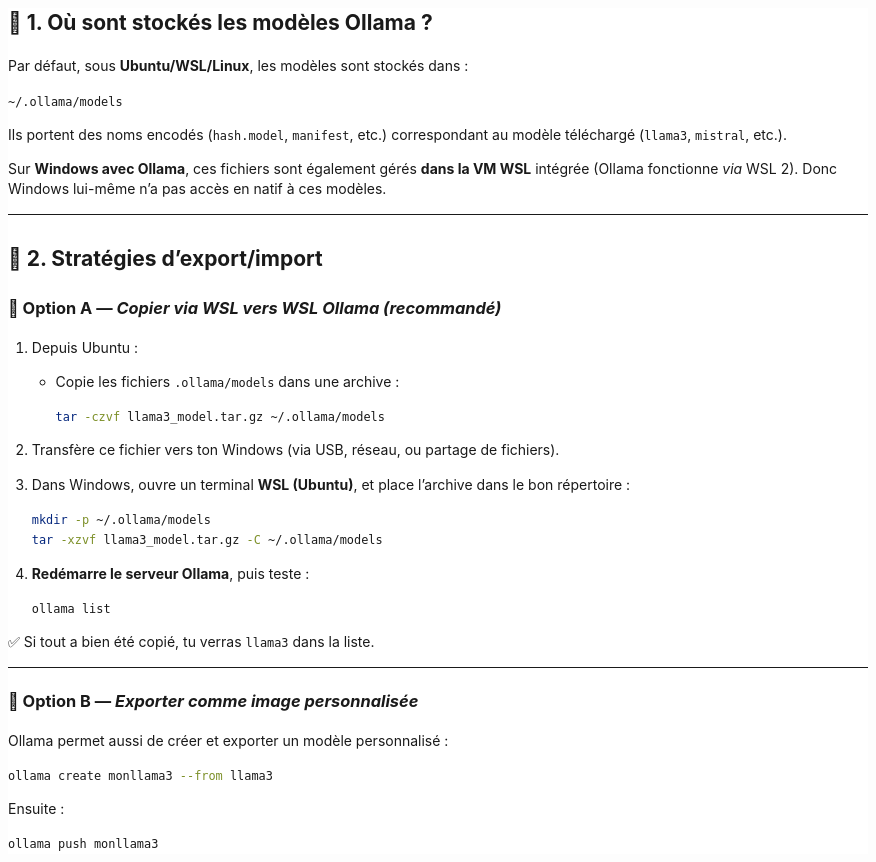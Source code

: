 
## 🧱 1. Où sont stockés les modèles Ollama ?

Par défaut, sous **Ubuntu/WSL/Linux**, les modèles sont stockés dans :

```
~/.ollama/models
```

Ils portent des noms encodés (`hash.model`, `manifest`, etc.) correspondant au modèle téléchargé (`llama3`, `mistral`, etc.).

Sur **Windows avec Ollama**, ces fichiers sont également gérés **dans la VM WSL** intégrée (Ollama fonctionne *via* WSL 2). Donc Windows lui-même n’a pas accès en natif à ces modèles.

---

## 🔄 2. Stratégies d’export/import

### 🔸 Option A — *Copier via WSL vers WSL Ollama (recommandé)*

1. Depuis Ubuntu :
   - Copie les fichiers `.ollama/models` dans une archive :
     ```bash
     tar -czvf llama3_model.tar.gz ~/.ollama/models
     ```

2. Transfère ce fichier vers ton Windows (via USB, réseau, ou partage de fichiers).

3. Dans Windows, ouvre un terminal **WSL (Ubuntu)**, et place l’archive dans le bon répertoire :
   ```bash
   mkdir -p ~/.ollama/models
   tar -xzvf llama3_model.tar.gz -C ~/.ollama/models
   ```

4. **Redémarre le serveur Ollama**, puis teste :
   ```bash
   ollama list
   ```

✅ Si tout a bien été copié, tu verras `llama3` dans la liste.

---

### 🔸 Option B — *Exporter comme image personnalisée*

Ollama permet aussi de créer et exporter un modèle personnalisé :

```bash
ollama create monllama3 --from llama3
```

Ensuite :

```bash
ollama push monllama3
```
